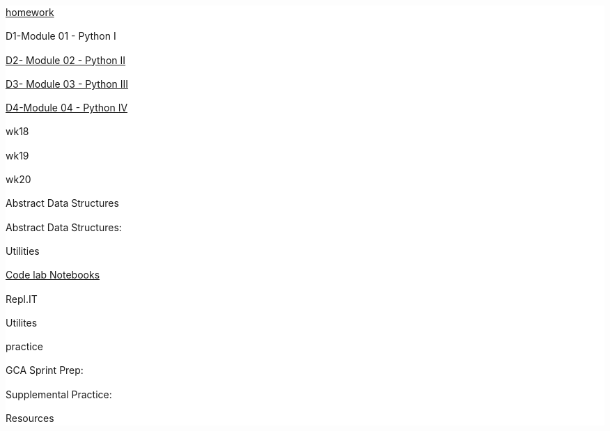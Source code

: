 <a href="week-overview.html" class="navButton-94f2579c--pageItemWithChildrenNested-2c5d8183--navButtonClickable-161b88ca"><span class="text-4505230f--UIH300-2063425d--textContentFamily-49a318e1--navButtonLabel-14a4968f">homework</span></a>

<span class="text-4505230f--UIH300-2063425d--textContentFamily-49a318e1--navButtonLabel-14a4968f">D1-Module 01 - Python I</span>

<a href="untitled-1-1.html" class="navButton-94f2579c--pageItemWithChildrenNested-2c5d8183--navButtonClickable-161b88ca--navButtonOpened-6a88552e"><span class="text-4505230f--UIH300-2063425d--textContentFamily-49a318e1--navButtonLabel-14a4968f">D2- Module 02 - Python II</span></a>

<a href="untitled-1.html" class="navButton-94f2579c--pageItemWithChildrenNested-2c5d8183--navButtonClickable-161b88ca"><span class="text-4505230f--UIH300-2063425d--textContentFamily-49a318e1--navButtonLabel-14a4968f">D3- Module 03 - Python III</span></a>

<a href="untitled.html" class="navButton-94f2579c--pageItemWithChildrenNested-2c5d8183--navButtonClickable-161b88ca"><span class="text-4505230f--UIH300-2063425d--textContentFamily-49a318e1--navButtonLabel-14a4968f">D4-Module 04 - Python IV</span></a>

<span class="text-4505230f--UIH300-2063425d--textContentFamily-49a318e1--navButtonLabel-14a4968f">wk18</span>

<span class="text-4505230f--UIH300-2063425d--textContentFamily-49a318e1--navButtonLabel-14a4968f">wk19</span>

<span class="text-4505230f--UIH300-2063425d--textContentFamily-49a318e1--navButtonLabel-14a4968f">wk20</span>

<span class="text-4505230f--UIH300-2063425d--textContentFamily-49a318e1--navButtonLabel-14a4968f"><span class="text-4505230f--InfoH200-3a8a7a86--textContentFamily-49a318e1">Abstract Data Structures</span></span>

<span class="text-4505230f--UIH300-2063425d--textContentFamily-49a318e1--navButtonLabel-14a4968f">Abstract Data Structures:</span>

<span class="text-4505230f--UIH300-2063425d--textContentFamily-49a318e1--navButtonLabel-14a4968f"><span class="text-4505230f--InfoH200-3a8a7a86--textContentFamily-49a318e1">Utilities</span></span>

<a href="../../utilities/code-lab-notebooks.html" class="navButton-94f2579c--navButtonClickable-161b88ca"><span class="text-4505230f--UIH300-2063425d--textContentFamily-49a318e1--navButtonLabel-14a4968f">Code lab Notebooks</span></a>

<span class="text-4505230f--UIH300-2063425d--textContentFamily-49a318e1--navButtonLabel-14a4968f">Repl.IT</span>

<span class="text-4505230f--UIH300-2063425d--textContentFamily-49a318e1--navButtonLabel-14a4968f">Utilites</span>

<span class="text-4505230f--UIH300-2063425d--textContentFamily-49a318e1--navButtonLabel-14a4968f"><span class="text-4505230f--InfoH200-3a8a7a86--textContentFamily-49a318e1">practice</span></span>

<span class="text-4505230f--UIH300-2063425d--textContentFamily-49a318e1--navButtonLabel-14a4968f">GCA Sprint Prep:</span>

<span class="text-4505230f--UIH300-2063425d--textContentFamily-49a318e1--navButtonLabel-14a4968f">Supplemental Practice:</span>

<span class="text-4505230f--UIH300-2063425d--textContentFamily-49a318e1--navButtonLabel-14a4968f"><span class="text-4505230f--InfoH200-3a8a7a86--textContentFamily-49a318e1">Resources</span></span>
